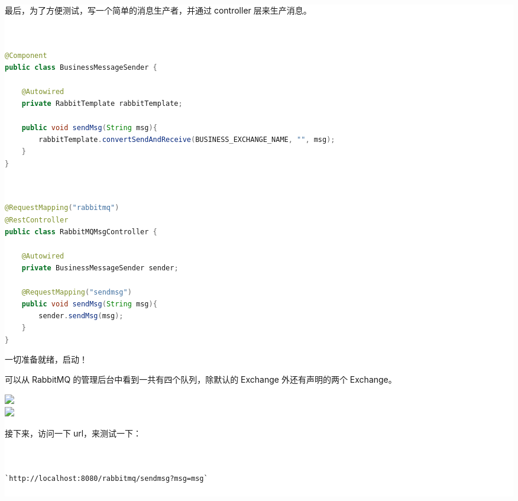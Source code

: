 ```java
```

最后，为了方便测试，写一个简单的消息生产者，并通过 controller 层来生产消息。

```java


@Component
public class BusinessMessageSender {

    @Autowired
    private RabbitTemplate rabbitTemplate;

    public void sendMsg(String msg){
        rabbitTemplate.convertSendAndReceive(BUSINESS_EXCHANGE_NAME, "", msg);
    }
} 


```

```java


@RequestMapping("rabbitmq")
@RestController
public class RabbitMQMsgController {

    @Autowired
    private BusinessMessageSender sender;

    @RequestMapping("sendmsg")
    public void sendMsg(String msg){
        sender.sendMsg(msg);
    }
} 


```

一切准备就绪，启动！

可以从 RabbitMQ 的管理后台中看到一共有四个队列，除默认的 Exchange 外还有声明的两个 Exchange。

[![](https://img2020.cnblogs.com/blog/1043143/202010/1043143-20201029140506771-319482381.jpg)
](https://img2020.cnblogs.com/blog/1043143/202010/1043143-20201029140506771-319482381.jpg)  
[![](https://img2020.cnblogs.com/blog/1043143/202010/1043143-20201029140536938-1122765461.jpg)
](https://img2020.cnblogs.com/blog/1043143/202010/1043143-20201029140536938-1122765461.jpg)

接下来，访问一下 url，来测试一下：

```


`http://localhost:8080/rabbitmq/sendmsg?msg=msg` 


```
